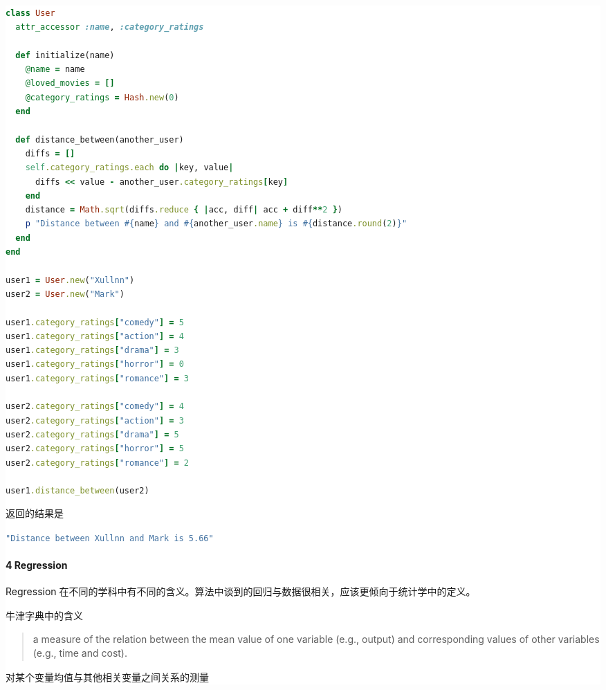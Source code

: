 ```ruby
class User
  attr_accessor :name, :category_ratings

  def initialize(name)
    @name = name
    @loved_movies = []
    @category_ratings = Hash.new(0)
  end

  def distance_between(another_user)
    diffs = []
    self.category_ratings.each do |key, value|
      diffs << value - another_user.category_ratings[key]
    end
    distance = Math.sqrt(diffs.reduce { |acc, diff| acc + diff**2 })
    p "Distance between #{name} and #{another_user.name} is #{distance.round(2)}"
  end
end

user1 = User.new("Xullnn")
user2 = User.new("Mark")

user1.category_ratings["comedy"] = 5
user1.category_ratings["action"] = 4
user1.category_ratings["drama"] = 3
user1.category_ratings["horror"] = 0
user1.category_ratings["romance"] = 3

user2.category_ratings["comedy"] = 4
user2.category_ratings["action"] = 3
user2.category_ratings["drama"] = 5
user2.category_ratings["horror"] = 5
user2.category_ratings["romance"] = 2

user1.distance_between(user2)
```

返回的结果是

```ruby
"Distance between Xullnn and Mark is 5.66"
```

#### 4 Regression

Regression 在不同的学科中有不同的含义。算法中谈到的回归与数据很相关，应该更倾向于统计学中的定义。

牛津字典中的含义

> a measure of the relation between the mean value of one variable (e.g., output) and corresponding values of other variables (e.g., time and cost).

对某个变量均值与其他相关变量之间关系的测量
